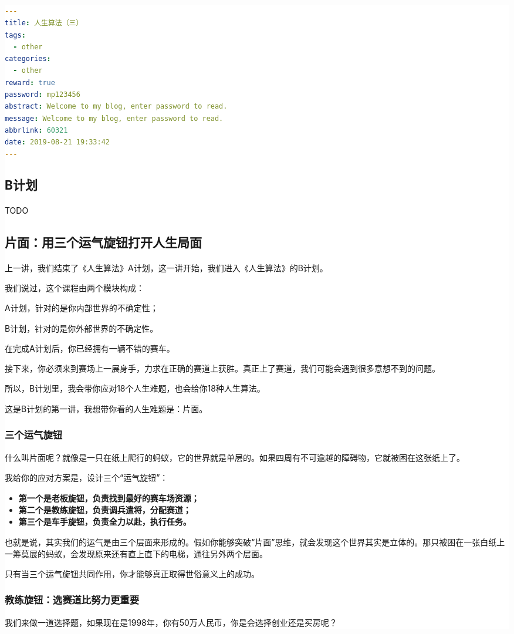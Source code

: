 ```yaml
---
title: 人生算法（三）
tags:
  - other
categories:
  - other
reward: true
password: mp123456
abstract: Welcome to my blog, enter password to read.
message: Welcome to my blog, enter password to read.
abbrlink: 60321
date: 2019-08-21 19:33:42
---
```


## B计划

TODO

## 片面：用三个运气旋钮打开人生局面

上一讲，我们结束了《人生算法》A计划，这一讲开始，我们进入《人生算法》的B计划。

我们说过，这个课程由两个模块构成：

A计划，针对的是你内部世界的不确定性；

B计划，针对的是你外部世界的不确定性。



在完成A计划后，你已经拥有一辆不错的赛车。

接下来，你必须来到赛场上一展身手，力求在正确的赛道上获胜。真正上了赛道，我们可能会遇到很多意想不到的问题。

所以，B计划里，我会带你应对18个人生难题，也会给你18种人生算法。

这是B计划的第一讲，我想带你看的人生难题是：片面。

### 三个运气旋钮

什么叫片面呢？就像是一只在纸上爬行的蚂蚁，它的世界就是单层的。如果四周有不可逾越的障碍物，它就被困在这张纸上了。

我给你的应对方案是，设计三个“运气旋钮”：

- **第一个是老板旋钮，负责找到最好的赛车场资源；**
- **第二个是教练旋钮，负责调兵遣将，分配赛道；**
- **第三个是车手旋钮，负责全力以赴，执行任务。**

也就是说，其实我们的运气是由三个层面来形成的。假如你能够突破“片面”思维，就会发现这个世界其实是立体的。那只被困在一张白纸上一筹莫展的蚂蚁，会发现原来还有直上直下的电梯，通往另外两个层面。

只有当三个运气旋钮共同作用，你才能够真正取得世俗意义上的成功。

### 教练旋钮：选赛道比努力更重要

我们来做一道选择题，如果现在是1998年，你有50万人民币，你是会选择创业还是买房呢？
